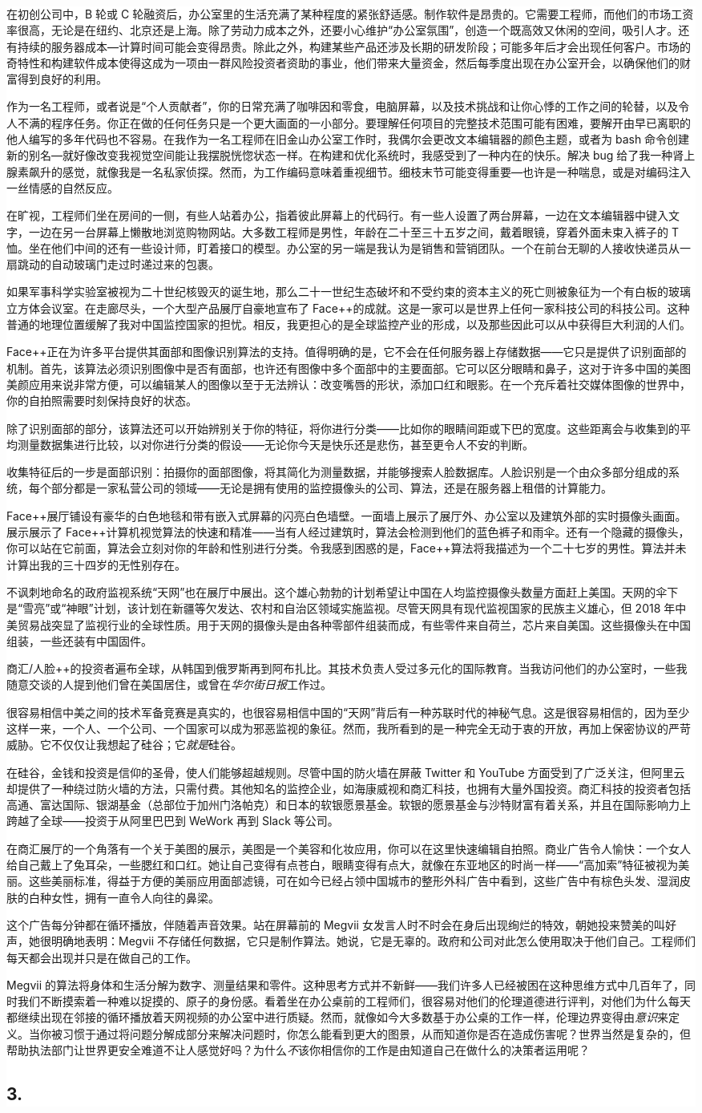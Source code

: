 在初创公司中，B 轮或 C 轮融资后，办公室里的生活充满了某种程度的紧张舒适感。制作软件是昂贵的。它需要工程师，而他们的市场工资率很高，无论是在纽约、北京还是上海。除了劳动力成本之外，还要小心维护“办公室氛围”，创造一个既高效又休闲的空间，吸引人才。还有持续的服务器成本—计算时间可能会变得昂贵。除此之外，构建某些产品还涉及长期的研发阶段；可能多年后才会出现任何客户。市场的奇特性和构建软件成本使得这成为一项由一群风险投资者资助的事业，他们带来大量资金，然后每季度出现在办公室开会，以确保他们的财富得到良好的利用。

作为一名工程师，或者说是“个人贡献者”，你的日常充满了咖啡因和零食，电脑屏幕，以及技术挑战和让你心悸的工作之间的轮替，以及令人不满的程序任务。你正在做的任何任务只是一个更大画面的一小部分。要理解任何项目的完整技术范围可能有困难，要解开由早已离职的他人编写的多年代码也不容易。在我作为一名工程师在旧金山办公室工作时，我偶尔会更改文本编辑器的颜色主题，或者为 bash 命令创建新的别名—就好像改变我视觉空间能让我摆脱恍惚状态一样。在构建和优化系统时，我感受到了一种内在的快乐。解决 bug 给了我一种肾上腺素飙升的感觉，就像我是一名私家侦探。然而，为工作编码意味着重视细节。细枝末节可能变得重要—也许是一种喘息，或是对编码注入一丝情感的自然反应。

在旷视，工程师们坐在房间的一侧，有些人站着办公，指着彼此屏幕上的代码行。有一些人设置了两台屏幕，一边在文本编辑器中键入文字，一边在另一台屏幕上懒散地浏览购物网站。大多数工程师是男性，年龄在二十至三十五岁之间，戴着眼镜，穿着外面未束入裤子的 T 恤。坐在他们中间的还有一些设计师，盯着接口的模型。办公室的另一端是我认为是销售和营销团队。一个在前台无聊的人接收快递员从一扇跳动的自动玻璃门走过时递过来的包裹。

如果军事科学实验室被视为二十世纪核毁灭的诞生地，那么二十一世纪生态破坏和不受约束的资本主义的死亡则被象征为一个有白板的玻璃立方体会议室。在走廊尽头，一个大型产品展厅自豪地宣布了 Face++的成就。这是一家可以是世界上任何一家科技公司的科技公司。这种普通的地理位置缓解了我对中国监控国家的担忧。相反，我更担心的是全球监控产业的形成，以及那些因此可以从中获得巨大利润的人们。

Face++正在为许多平台提供其面部和图像识别算法的支持。值得明确的是，它不会在任何服务器上存储数据——它只是提供了识别面部的机制。首先，该算法必须识别图像中是否有面部，也许还有图像中多个面部中的主要面部。它可以区分眼睛和鼻子，这对于许多中国的美图美颜应用来说非常方便，可以编辑某人的图像以至于无法辨认：改变嘴唇的形状，添加口红和眼影。在一个充斥着社交媒体图像的世界中，你的自拍照需要时刻保持良好的状态。

除了识别面部的部分，该算法还可以开始辨别关于你的特征，将你进行分类——比如你的眼睛间距或下巴的宽度。这些距离会与收集到的平均测量数据集进行比较，以对你进行分类的假设——无论你今天是快乐还是悲伤，甚至更令人不安的判断。

收集特征后的一步是面部识别：拍摄你的面部图像，将其简化为测量数据，并能够搜索人脸数据库。人脸识别是一个由众多部分组成的系统，每个部分都是一家私营公司的领域——无论是拥有使用的监控摄像头的公司、算法，还是在服务器上租借的计算能力。

Face++展厅铺设有豪华的白色地毯和带有嵌入式屏幕的闪亮白色墙壁。一面墙上展示了展厅外、办公室以及建筑外部的实时摄像头画面。展示展示了 Face++计算机视觉算法的快速和精准——当有人经过建筑时，算法会检测到他们的蓝色裤子和雨伞。还有一个隐藏的摄像头，你可以站在它前面，算法会立刻对你的年龄和性别进行分类。令我感到困惑的是，Face++算法将我描述为一个二十七岁的男性。算法并未计算出我的三十四岁的无性别存在。

不讽刺地命名的政府监视系统“天网”也在展厅中展出。这个雄心勃勃的计划希望让中国在人均监控摄像头数量方面赶上美国。天网的伞下是“雪亮”或“神眼”计划，该计划在新疆等欠发达、农村和自治区领域实施监视。尽管天网具有现代监视国家的民族主义雄心，但 2018 年中美贸易战突显了监视行业的全球性质。用于天网的摄像头是由各种零部件组装而成，有些零件来自荷兰，芯片来自美国。这些摄像头在中国组装，一些还装有中国固件。

商汇/人脸++的投资者遍布全球，从韩国到俄罗斯再到阿布扎比。其技术负责人受过多元化的国际教育。当我访问他们的办公室时，一些我随意交谈的人提到他们曾在美国居住，或曾在*华尔街日报*工作过。

很容易相信中美之间的技术军备竞赛是真实的，也很容易相信中国的“天网”背后有一种苏联时代的神秘气息。这是很容易相信的，因为至少这样一来，一个人、一个公司、一个国家可以成为邪恶监视的象征。然而，我所看到的是一种完全无动于衷的开放，再加上保密协议的严苛威胁。它不仅仅让我想起了硅谷；它*就是*硅谷。

在硅谷，金钱和投资是信仰的圣骨，使人们能够超越规则。尽管中国的防火墙在屏蔽 Twitter 和 YouTube 方面受到了广泛关注，但阿里云却提供了一种绕过防火墙的方法，只需付费。其他知名的监控企业，如海康威视和商汇科技，也拥有大量外国投资。商汇科技的投资者包括高通、富达国际、银湖基金（总部位于加州门洛帕克）和日本的软银愿景基金。软银的愿景基金与沙特财富有着关系，并且在国际影响力上跨越了全球——投资于从阿里巴巴到 WeWork 再到 Slack 等公司。

在商汇展厅的一个角落有一个关于美图的展示，美图是一个美容和化妆应用，你可以在这里快速编辑自拍照。商业广告令人愉快：一个女人给自己戴上了兔耳朵，一些腮红和口红。她让自己变得有点苍白，眼睛变得有点大，就像在东亚地区的时尚一样——“高加索”特征被视为美丽。这些美丽标准，得益于方便的美丽应用面部滤镜，可在如今已经占领中国城市的整形外科广告中看到，这些广告中有棕色头发、湿润皮肤的白种女性，拥有一直令人向往的鼻梁。

这个广告每分钟都在循环播放，伴随着声音效果。站在屏幕前的 Megvii 女发言人时不时会在身后出现绚烂的特效，朝她投来赞美的叫好声，她很明确地表明：Megvii 不存储任何数据，它只是制作算法。她说，它是无辜的。政府和公司对此怎么使用取决于他们自己。工程师们每天都会出现并只是在做自己的工作。

Megvii 的算法将身体和生活分解为数字、测量结果和零件。这种思考方式并不新鲜——我们许多人已经被困在这种思维方式中几百年了，同时我们不断摸索着一种难以捉摸的、原子的身份感。看着坐在办公桌前的工程师们，很容易对他们的伦理道德进行评判，对他们为什么每天都继续出现在邻接的循环播放着天网视频的办公室中进行质疑。然而，就像如今大多数基于办公桌的工作一样，伦理边界变得由*意识*来定义。当你被习惯于通过将问题分解成部分来解决问题时，你怎么能看到更大的图景，从而知道你是否在造成伤害呢？世界当然是复杂的，但帮助执法部门让世界更安全难道不让人感觉好吗？为什么*不*该你相信你的工作是由知道自己在做什么的决策者运用呢？

## **3.**
